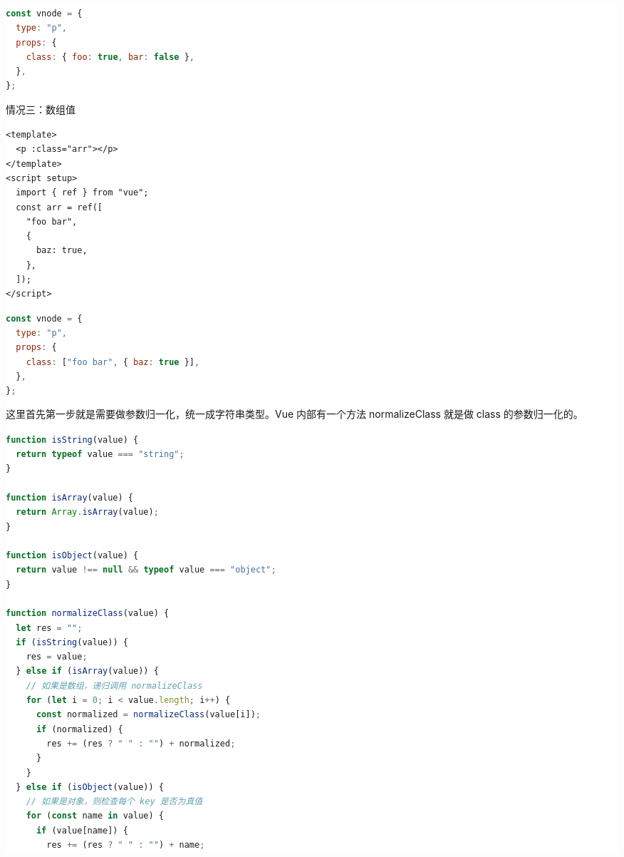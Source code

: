 ```js
const vnode = {
  type: "p",
  props: {
    class: { foo: true, bar: false },
  },
};
```

情况三：数组值

```vue
<template>
  <p :class="arr"></p>
</template>
<script setup>
  import { ref } from "vue";
  const arr = ref([
    "foo bar",
    {
      baz: true,
    },
  ]);
</script>
```

```js
const vnode = {
  type: "p",
  props: {
    class: ["foo bar", { baz: true }],
  },
};
```

这里首先第一步就是需要做参数归一化，统一成字符串类型。Vue 内部有一个方法 normalizeClass 就是做 class 的参数归一化的。

```js
function isString(value) {
  return typeof value === "string";
}

function isArray(value) {
  return Array.isArray(value);
}

function isObject(value) {
  return value !== null && typeof value === "object";
}

function normalizeClass(value) {
  let res = "";
  if (isString(value)) {
    res = value;
  } else if (isArray(value)) {
    // 如果是数组，递归调用 normalizeClass
    for (let i = 0; i < value.length; i++) {
      const normalized = normalizeClass(value[i]);
      if (normalized) {
        res += (res ? " " : "") + normalized;
      }
    }
  } else if (isObject(value)) {
    // 如果是对象，则检查每个 key 是否为真值
    for (const name in value) {
      if (value[name]) {
        res += (res ? " " : "") + name;
```
